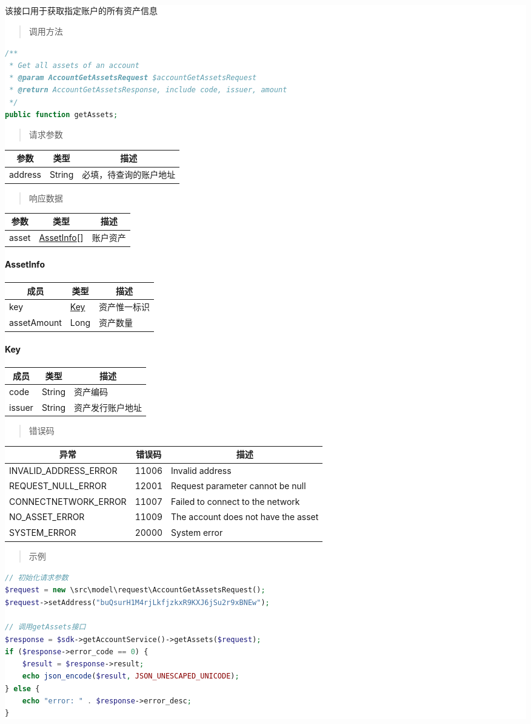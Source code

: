    该接口用于获取指定账户的所有资产信息

> 调用方法

```php
/**
 * Get all assets of an account
 * @param AccountGetAssetsRequest $accountGetAssetsRequest
 * @return AccountGetAssetsResponse, include code, issuer, amount
 */
public function getAssets;
```

> 请求参数

   参数      |     类型     |        描述       
----------- | ------------ | ---------------- 
address     |   String     |  必填，待查询的账户地址   

> 响应数据

   参数      |     类型     |        描述       
----------- | ------------ | ---------------- 
asset	    | [AssetInfo](#AssetInfo)[] |账户资产

#### AssetInfo

   成员      |     类型     |        描述       
----------- | ------------ | ---------------- 
  key       | [Key](#Key)  | 资产惟一标识
  assetAmount    | Long        | 资产数量

 #### Key

   成员   |     类型    |     描述       
-------- | ----------- | -----------
code     |   String    |   资产编码
issuer   |   String    |   资产发行账户地址

> 错误码

   异常       |     错误码   |   描述   
-----------  | ----------- | -------- 
INVALID_ADDRESS_ERROR| 11006 | Invalid address
REQUEST_NULL_ERROR|12001|Request parameter cannot be null
CONNECTNETWORK_ERROR| 11007| Failed to connect to the network
NO_ASSET_ERROR|11009|The account does not have the asset
SYSTEM_ERROR|20000|System error

> 示例

```php
// 初始化请求参数
$request = new \src\model\request\AccountGetAssetsRequest();
$request->setAddress("buQsurH1M4rjLkfjzkxR9KXJ6jSu2r9xBNEw");

// 调用getAssets接口
$response = $sdk->getAccountService()->getAssets($request);
if ($response->error_code == 0) {
    $result = $response->result;
    echo json_encode($result, JSON_UNESCAPED_UNICODE);
} else {
    echo "error: " . $response->error_desc;
}
```
